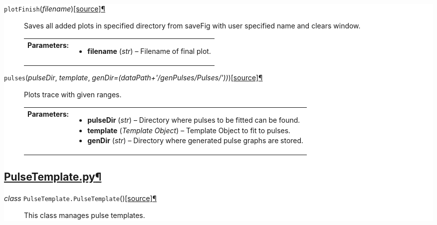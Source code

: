 <dl class="method">
<dt id="ScopeTrace.ScopeTrace.plotFinish">
<code class="descname">plotFinish</code><span class="sig-paren">(</span><em>filename</em><span class="sig-paren">)</span><a class="reference internal" href="_modules/ScopeTrace.html#ScopeTrace.plotFinish"><span class="viewcode-link">[source]</span></a><a class="headerlink" href="#ScopeTrace.ScopeTrace.plotFinish" title="Permalink to this definition">¶</a></dt>
<dd><p>Saves all added plots in specified directory from saveFig with user specified name and clears window.</p>
<table class="docutils field-list" frame="void" rules="none">
<col class="field-name" />
<col class="field-body" />
<tbody valign="top">
<tr class="field-odd field"><th class="field-name">Parameters:</th><td class="field-body"><ul class="first last simple">
<li><strong>filename</strong> (<em>str</em>) – Filename of final plot.</li>
</ul>
</td>
</tr>
</tbody>
</table>
</dd></dl>

<dl class="method">
<dt id="ScopeTrace.ScopeTrace.pulses">
<code class="descname">pulses</code><span class="sig-paren">(</span><em>pulseDir</em>, <em>template</em>, <em>genDir=(dataPath+'/genPulses/Pulses/'))</em><span class="sig-paren">)</span><a class="reference internal" href="_modules/ScopeTrace.html#ScopeTrace.pulses"><span class="viewcode-link">[source]</span></a><a class="headerlink" href="#ScopeTrace.ScopeTrace.pulses" title="Permalink to this definition">¶</a></dt>
<dd><p>Plots trace with given ranges.</p>
<table class="docutils field-list" frame="void" rules="none">
<col class="field-name" />
<col class="field-body" />
<tbody valign="top">
<tr class="field-odd field"><th class="field-name">Parameters:</th><td class="field-body"><ul class="first last simple">
<li><strong>pulseDir</strong> (<em>str</em>) – Directory where pulses to be fitted can be found.</li>
<li><strong>template</strong> (<em>Template Object</em>) – Template Object to fit to pulses.</li>
<li><strong>genDir</strong> (<em>str</em>) – Directory where generated pulse graphs are stored.</li>
</ul>
</td>
</tr>
</tbody>
</table>
</dd></dl>

</dd></dl>

</div>
<div class="section" id="module-PulseTemplate">
<span id="pulsetemplate-py"></span><h2><a class="toc-backref" href="#id7">PulseTemplate.py</a><a class="headerlink" href="#module-PulseTemplate" title="Permalink to this headline">¶</a></h2>
<dl class="class">
<dt id="PulseTemplate.PulseTemplate">
<em class="property">class </em><code class="descclassname">PulseTemplate.</code><code class="descname">PulseTemplate</code><span class="sig-paren">(</span><span class="sig-paren">)</span><a class="reference internal" href="_modules/PulseTemplate.html#PulseTemplate"><span class="viewcode-link">[source]</span></a><a class="headerlink" href="#PulseTemplate.PulseTemplate" title="Permalink to this definition">¶</a></dt>
<dd><p>This class manages pulse templates.</p>
